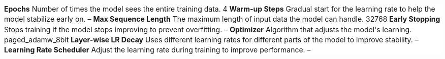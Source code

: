    </td>
  </tr>
  <tr>
   <td><strong>Epochs</strong>
   </td>
   <td>Number of times the model sees the entire training data.
   </td>
   <td>4
   </td>
  </tr>
  <tr>
   <td><strong>Warm-up Steps</strong>
   </td>
   <td>Gradual start for the learning rate to help the model stabilize early on.
   </td>
   <td>–
   </td>
  </tr>
  <tr>
   <td><strong>Max Sequence Length</strong>
   </td>
   <td>The maximum length of input data the model can handle.
   </td>
   <td>32768
   </td>
  </tr>
  <tr>
   <td><strong>Early Stopping</strong>
   </td>
   <td>Stops training if the model stops improving to prevent overfitting.
   </td>
   <td>–
   </td>
  </tr>
  <tr>
   <td><strong>Optimizer</strong>
   </td>
   <td>Algorithm that adjusts the model's learning.
   </td>
   <td>paged_adamw_8bit
   </td>
  </tr>
  <tr>
   <td><strong>Layer-wise LR Decay</strong>
   </td>
   <td>Uses different learning rates for different parts of the model to improve stability.
   </td>
   <td>–
   </td>
  </tr>
  <tr>
   <td><strong>Learning Rate Scheduler</strong>
   </td>
   <td>Adjust the learning rate during training to improve performance.
   </td>
   <td>–
   </td>
  </tr>
</table>
